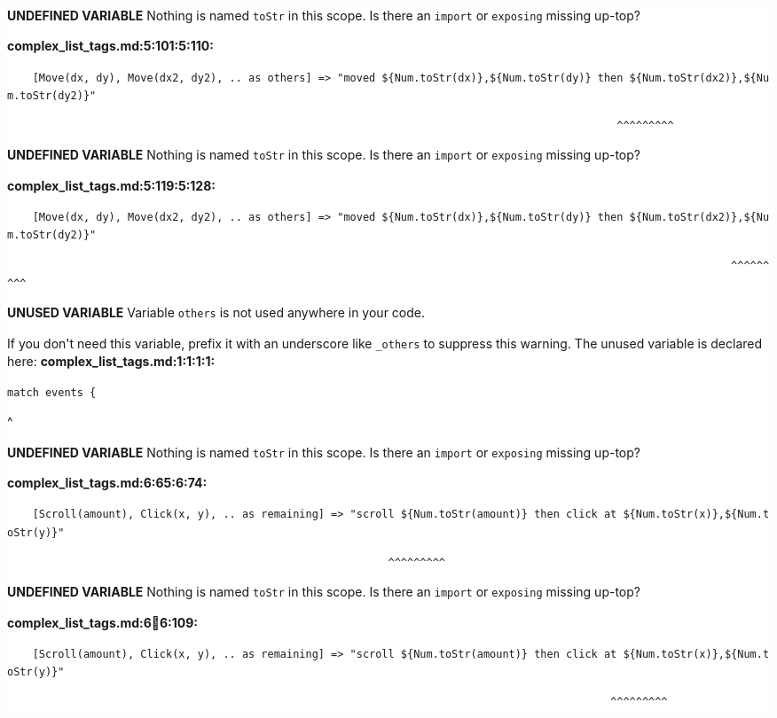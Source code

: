 
**UNDEFINED VARIABLE**
Nothing is named `toStr` in this scope.
Is there an `import` or `exposing` missing up-top?

**complex_list_tags.md:5:101:5:110:**
```roc
    [Move(dx, dy), Move(dx2, dy2), .. as others] => "moved ${Num.toStr(dx)},${Num.toStr(dy)} then ${Num.toStr(dx2)},${Num.toStr(dy2)}"
```
                                                                                                    ^^^^^^^^^


**UNDEFINED VARIABLE**
Nothing is named `toStr` in this scope.
Is there an `import` or `exposing` missing up-top?

**complex_list_tags.md:5:119:5:128:**
```roc
    [Move(dx, dy), Move(dx2, dy2), .. as others] => "moved ${Num.toStr(dx)},${Num.toStr(dy)} then ${Num.toStr(dx2)},${Num.toStr(dy2)}"
```
                                                                                                                      ^^^^^^^^^


**UNUSED VARIABLE**
Variable `others` is not used anywhere in your code.

If you don't need this variable, prefix it with an underscore like `_others` to suppress this warning.
The unused variable is declared here:
**complex_list_tags.md:1:1:1:1:**
```roc
match events {
```
^


**UNDEFINED VARIABLE**
Nothing is named `toStr` in this scope.
Is there an `import` or `exposing` missing up-top?

**complex_list_tags.md:6:65:6:74:**
```roc
    [Scroll(amount), Click(x, y), .. as remaining] => "scroll ${Num.toStr(amount)} then click at ${Num.toStr(x)},${Num.toStr(y)}"
```
                                                                ^^^^^^^^^


**UNDEFINED VARIABLE**
Nothing is named `toStr` in this scope.
Is there an `import` or `exposing` missing up-top?

**complex_list_tags.md:6:100:6:109:**
```roc
    [Scroll(amount), Click(x, y), .. as remaining] => "scroll ${Num.toStr(amount)} then click at ${Num.toStr(x)},${Num.toStr(y)}"
```
                                                                                                   ^^^^^^^^^
